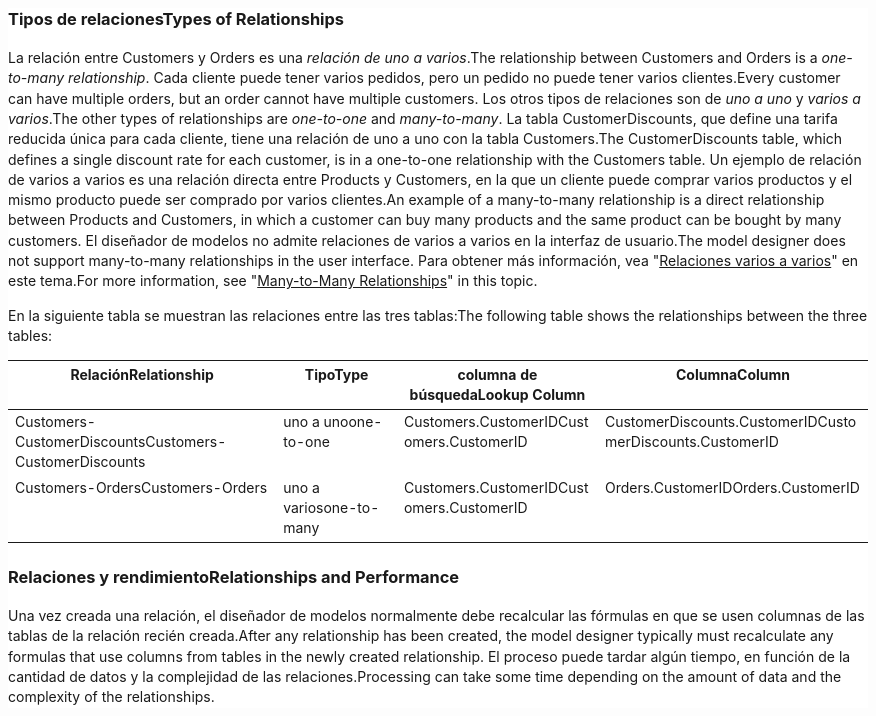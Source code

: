 ### <a name="types-of-relationships"></a><span data-ttu-id="e6229-216">Tipos de relaciones</span><span class="sxs-lookup"><span data-stu-id="e6229-216">Types of Relationships</span></span>  
 <span data-ttu-id="e6229-217">La relación entre Customers y Orders es una *relación de uno a varios*.</span><span class="sxs-lookup"><span data-stu-id="e6229-217">The relationship between Customers and Orders is a *one-to-many relationship*.</span></span> <span data-ttu-id="e6229-218">Cada cliente puede tener varios pedidos, pero un pedido no puede tener varios clientes.</span><span class="sxs-lookup"><span data-stu-id="e6229-218">Every customer can have multiple orders, but an order cannot have multiple customers.</span></span> <span data-ttu-id="e6229-219">Los otros tipos de relaciones son de *uno a uno* y *varios a varios*.</span><span class="sxs-lookup"><span data-stu-id="e6229-219">The other types of relationships are *one-to-one* and *many-to-many*.</span></span> <span data-ttu-id="e6229-220">La tabla CustomerDiscounts, que define una tarifa reducida única para cada cliente, tiene una relación de uno a uno con la tabla Customers.</span><span class="sxs-lookup"><span data-stu-id="e6229-220">The CustomerDiscounts table, which defines a single discount rate for each customer, is in a one-to-one relationship with the Customers table.</span></span> <span data-ttu-id="e6229-221">Un ejemplo de relación de varios a varios es una relación directa entre Products y Customers, en la que un cliente puede comprar varios productos y el mismo producto puede ser comprado por varios clientes.</span><span class="sxs-lookup"><span data-stu-id="e6229-221">An example of a many-to-many relationship is a direct relationship between Products and Customers, in which a customer can buy many products and the same product can be bought by many customers.</span></span> <span data-ttu-id="e6229-222">El diseñador de modelos no admite relaciones de varios a varios en la interfaz de usuario.</span><span class="sxs-lookup"><span data-stu-id="e6229-222">The model designer does not support many-to-many relationships in the user interface.</span></span> <span data-ttu-id="e6229-223">Para obtener más información, vea "[Relaciones varios a varios](#bkmk_many_to_many)" en este tema.</span><span class="sxs-lookup"><span data-stu-id="e6229-223">For more information, see "[Many-to-Many Relationships](#bkmk_many_to_many)" in this topic.</span></span>  
  
 <span data-ttu-id="e6229-224">En la siguiente tabla se muestran las relaciones entre las tres tablas:</span><span class="sxs-lookup"><span data-stu-id="e6229-224">The following table shows the relationships between the three tables:</span></span>  
  
|<span data-ttu-id="e6229-225">Relación</span><span class="sxs-lookup"><span data-stu-id="e6229-225">Relationship</span></span>|<span data-ttu-id="e6229-226">Tipo</span><span class="sxs-lookup"><span data-stu-id="e6229-226">Type</span></span>|<span data-ttu-id="e6229-227">columna de búsqueda</span><span class="sxs-lookup"><span data-stu-id="e6229-227">Lookup Column</span></span>|<span data-ttu-id="e6229-228">Columna</span><span class="sxs-lookup"><span data-stu-id="e6229-228">Column</span></span>|  
|------------------|----------|-------------------|------------|  
|<span data-ttu-id="e6229-229">Customers-CustomerDiscounts</span><span class="sxs-lookup"><span data-stu-id="e6229-229">Customers-CustomerDiscounts</span></span>|<span data-ttu-id="e6229-230">uno a uno</span><span class="sxs-lookup"><span data-stu-id="e6229-230">one-to-one</span></span>|<span data-ttu-id="e6229-231">Customers.CustomerID</span><span class="sxs-lookup"><span data-stu-id="e6229-231">Customers.CustomerID</span></span>|<span data-ttu-id="e6229-232">CustomerDiscounts.CustomerID</span><span class="sxs-lookup"><span data-stu-id="e6229-232">CustomerDiscounts.CustomerID</span></span>|  
|<span data-ttu-id="e6229-233">Customers-Orders</span><span class="sxs-lookup"><span data-stu-id="e6229-233">Customers-Orders</span></span>|<span data-ttu-id="e6229-234">uno a varios</span><span class="sxs-lookup"><span data-stu-id="e6229-234">one-to-many</span></span>|<span data-ttu-id="e6229-235">Customers.CustomerID</span><span class="sxs-lookup"><span data-stu-id="e6229-235">Customers.CustomerID</span></span>|<span data-ttu-id="e6229-236">Orders.CustomerID</span><span class="sxs-lookup"><span data-stu-id="e6229-236">Orders.CustomerID</span></span>|  
  
### <a name="relationships-and-performance"></a><span data-ttu-id="e6229-237">Relaciones y rendimiento</span><span class="sxs-lookup"><span data-stu-id="e6229-237">Relationships and Performance</span></span>  
 <span data-ttu-id="e6229-238">Una vez creada una relación, el diseñador de modelos normalmente debe recalcular las fórmulas en que se usen columnas de las tablas de la relación recién creada.</span><span class="sxs-lookup"><span data-stu-id="e6229-238">After any relationship has been created, the model designer typically must recalculate any formulas that use columns from tables in the newly created relationship.</span></span> <span data-ttu-id="e6229-239">El proceso puede tardar algún tiempo, en función de la cantidad de datos y la complejidad de las relaciones.</span><span class="sxs-lookup"><span data-stu-id="e6229-239">Processing can take some time depending on the amount of data and the complexity of the relationships.</span></span>  
  